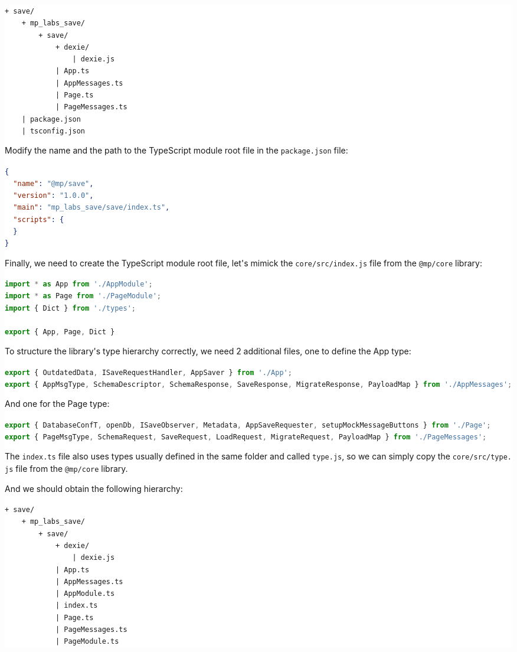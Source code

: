 ```
+ save/
    + mp_labs_save/
        + save/
            + dexie/
                | dexie.js
            | App.ts
            | AppMessages.ts
            | Page.ts
            | PageMessages.ts
    | package.json
    | tsconfig.json
```
Modify the name and the path to the TypeScript module root file in the `package.json` file:

```JSON:package.json
{
  "name": "@mp/save",
  "version": "1.0.0",
  "main": "mp_labs_save/save/index.ts",
  "scripts": {
  }
}
```
Finally, we need to create the TypeScript module root file, let's mimick the `core/src/index.js` file from the `@mp/core` library:

```TypeScript:index.ts
import * as App from './AppModule';
import * as Page from './PageModule';
import { Dict } from './types';

export { App, Page, Dict }
```
To structure the library's type hierarchy correctly, we need 2 additional files, one to define the App type:

```TypeScript:AppModule.ts
export { OutdatedData, ISaveRequestHandler, AppSaver } from './App';
export { AppMsgType, SchemaDescriptor, SchemaResponse, SaveResponse, MigrateResponse, PayloadMap } from './AppMessages';
```
And one for the Page type:

```TypeScript:PageModule.ts
export { DatabaseConfT, openDb, ISaveObserver, Metadata, AppSaveRequester, setupMockMessageButtons } from './Page';
export { PageMsgType, SchemaRequest, SaveRequest, LoadRequest, MigrateRequest, PayloadMap } from './PageMessages';
```
The `index.ts` file also uses types usually defined in the same folder and called `type.js`, so we can simply copy the `core/src/type.js` file from the `@mp/core` library.

And we should obtain the following hierarchy:

```
+ save/
    + mp_labs_save/
        + save/
            + dexie/
                | dexie.js
            | App.ts
            | AppMessages.ts
            | AppModule.ts
            | index.ts
            | Page.ts
            | PageMessages.ts
            | PageModule.ts
```